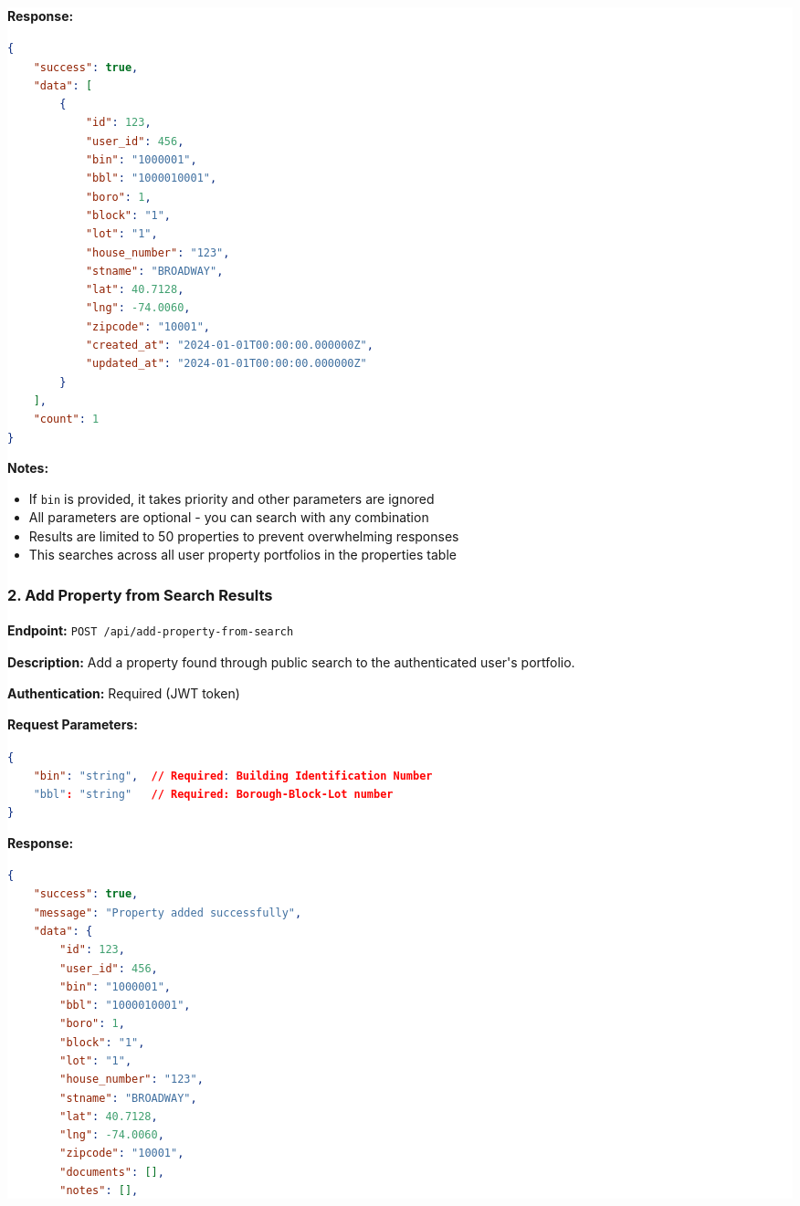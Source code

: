 **Response:**
```json
{
    "success": true,
    "data": [
        {
            "id": 123,
            "user_id": 456,
            "bin": "1000001",
            "bbl": "1000010001",
            "boro": 1,
            "block": "1",
            "lot": "1",
            "house_number": "123",
            "stname": "BROADWAY",
            "lat": 40.7128,
            "lng": -74.0060,
            "zipcode": "10001",
            "created_at": "2024-01-01T00:00:00.000000Z",
            "updated_at": "2024-01-01T00:00:00.000000Z"
        }
    ],
    "count": 1
}
```

**Notes:**
- If `bin` is provided, it takes priority and other parameters are ignored
- All parameters are optional - you can search with any combination
- Results are limited to 50 properties to prevent overwhelming responses
- This searches across all user property portfolios in the properties table

### 2. Add Property from Search Results
**Endpoint:** `POST /api/add-property-from-search`

**Description:** Add a property found through public search to the authenticated user's portfolio.

**Authentication:** Required (JWT token)

**Request Parameters:**
```json
{
    "bin": "string",  // Required: Building Identification Number
    "bbl": "string"   // Required: Borough-Block-Lot number
}
```

**Response:**
```json
{
    "success": true,
    "message": "Property added successfully",
    "data": {
        "id": 123,
        "user_id": 456,
        "bin": "1000001",
        "bbl": "1000010001",
        "boro": 1,
        "block": "1",
        "lot": "1",
        "house_number": "123",
        "stname": "BROADWAY",
        "lat": 40.7128,
        "lng": -74.0060,
        "zipcode": "10001",
        "documents": [],
        "notes": [],
```